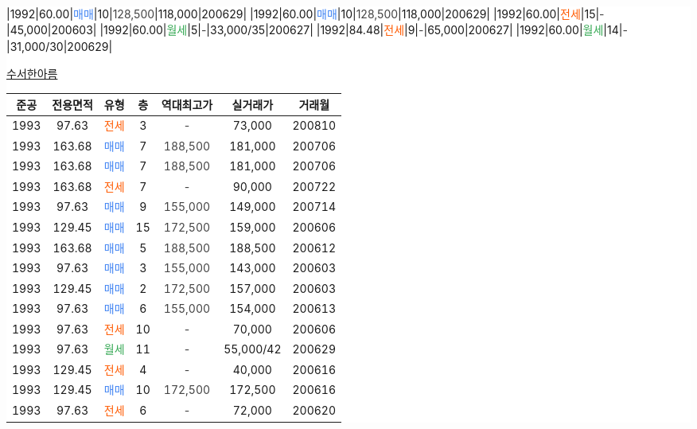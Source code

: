 |1992|60.00|<span style="color:#4285f3">매매</span>|10|<span style="color:#444444">128,500</span>|118,000|200629|
|1992|60.00|<span style="color:#4285f3">매매</span>|10|<span style="color:#444444">128,500</span>|118,000|200629|
|1992|60.00|<span style="color:#ff5a00">전세</span>|15|<span style="color:#444444">-</span>|45,000|200603|
|1992|60.00|<span style="color:#34a853">월세</span>|5|<span style="color:#444444">-</span>|33,000/35|200627|
|1992|84.48|<span style="color:#ff5a00">전세</span>|9|<span style="color:#444444">-</span>|65,000|200627|
|1992|60.00|<span style="color:#34a853">월세</span>|14|<span style="color:#444444">-</span>|31,000/30|200629|


<script async src="//pagead2.googlesyndication.com/pagead/js/adsbygoogle.js"></script>

<ins class="adsbygoogle"
     style="display:block"
     data-ad-client="ca-pub-2446590836940007"
     data-ad-slot="1659523306"
     data-ad-format="auto"
     data-full-width-responsive="true"></ins>
<script>
(adsbygoogle = window.adsbygoogle || []).push({});
</script>


[수서한아름](https://search.naver.com/search.naver?query=%EC%84%9C%EC%9A%B8%ED%8A%B9%EB%B3%84%EC%8B%9C+%EA%B0%95%EB%82%A8%EA%B5%AC+%EC%88%98%EC%84%9C%EB%8F%99+%EC%88%98%EC%84%9C%ED%95%9C%EC%95%84%EB%A6%84)

|준공|전용면적|유형|층|역대최고가|실거래가|거래월|
|:---:|:---:|:---:|:---:|:---:|:---:|:---:|
|1993|97.63|<span style="color:#ff5a00">전세</span>|3|<span style="color:#444444">-</span>|73,000|200810|
|1993|163.68|<span style="color:#4285f3">매매</span>|7|<span style="color:#444444">188,500</span>|181,000|200706|
|1993|163.68|<span style="color:#4285f3">매매</span>|7|<span style="color:#444444">188,500</span>|181,000|200706|
|1993|163.68|<span style="color:#ff5a00">전세</span>|7|<span style="color:#444444">-</span>|90,000|200722|
|1993|97.63|<span style="color:#4285f3">매매</span>|9|<span style="color:#444444">155,000</span>|149,000|200714|
|1993|129.45|<span style="color:#4285f3">매매</span>|15|<span style="color:#444444">172,500</span>|159,000|200606|
|1993|163.68|<span style="color:#4285f3">매매</span>|5|<span style="color:#444444">188,500</span>|188,500|200612|
|1993|97.63|<span style="color:#4285f3">매매</span>|3|<span style="color:#444444">155,000</span>|143,000|200603|
|1993|129.45|<span style="color:#4285f3">매매</span>|2|<span style="color:#444444">172,500</span>|157,000|200603|
|1993|97.63|<span style="color:#4285f3">매매</span>|6|<span style="color:#444444">155,000</span>|154,000|200613|
|1993|97.63|<span style="color:#ff5a00">전세</span>|10|<span style="color:#444444">-</span>|70,000|200606|
|1993|97.63|<span style="color:#34a853">월세</span>|11|<span style="color:#444444">-</span>|55,000/42|200629|
|1993|129.45|<span style="color:#ff5a00">전세</span>|4|<span style="color:#444444">-</span>|40,000|200616|
|1993|129.45|<span style="color:#4285f3">매매</span>|10|<span style="color:#444444">172,500</span>|172,500|200616|
|1993|97.63|<span style="color:#ff5a00">전세</span>|6|<span style="color:#444444">-</span>|72,000|200620|
